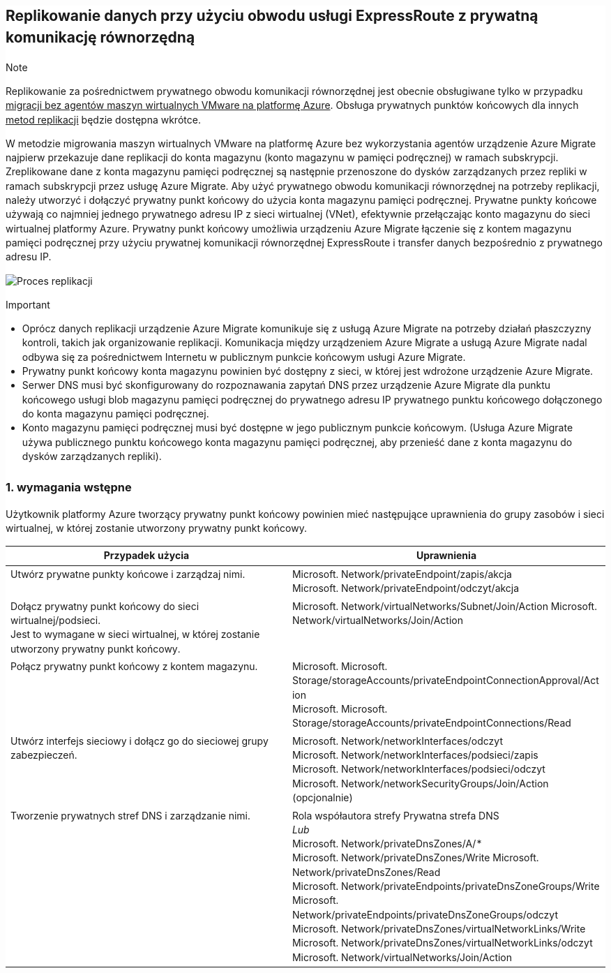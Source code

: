 ## <a name="replicate-data-using-an-expressroute-circuit-with-private-peering"></a>Replikowanie danych przy użyciu obwodu usługi ExpressRoute z prywatną komunikację równorzędną

> [!NOTE]
> Replikowanie za pośrednictwem prywatnego obwodu komunikacji równorzędnej jest obecnie obsługiwane tylko w przypadku [migracji bez agentów maszyn wirtualnych VMware na platformę Azure](./tutorial-migrate-vmware.md). Obsługa prywatnych punktów końcowych dla innych [metod replikacji](./migrate-services-overview.md#azure-migrate-server-migration-tool) będzie dostępna wkrótce.

W metodzie migrowania maszyn wirtualnych VMware na platformę Azure bez wykorzystania agentów urządzenie Azure Migrate najpierw przekazuje dane replikacji do konta magazynu (konto magazynu w pamięci podręcznej) w ramach subskrypcji. Zreplikowane dane z konta magazynu pamięci podręcznej są następnie przenoszone do dysków zarządzanych przez repliki w ramach subskrypcji przez usługę Azure Migrate. Aby użyć prywatnego obwodu komunikacji równorzędnej na potrzeby replikacji, należy utworzyć i dołączyć prywatny punkt końcowy do użycia konta magazynu pamięci podręcznej. Prywatne punkty końcowe używają co najmniej jednego prywatnego adresu IP z sieci wirtualnej (VNet), efektywnie przełączając konto magazynu do sieci wirtualnej platformy Azure. Prywatny punkt końcowy umożliwia urządzeniu Azure Migrate łączenie się z kontem magazynu pamięci podręcznej przy użyciu prywatnej komunikacji równorzędnej ExpressRoute i transfer danych bezpośrednio z prywatnego adresu IP. <br/>  

![Proces replikacji](./media/replicate-using-expressroute/replication-process.png)

> [!Important]
>
> - Oprócz danych replikacji urządzenie Azure Migrate komunikuje się z usługą Azure Migrate na potrzeby działań płaszczyzny kontroli, takich jak organizowanie replikacji. Komunikacja między urządzeniem Azure Migrate a usługą Azure Migrate nadal odbywa się za pośrednictwem Internetu w publicznym punkcie końcowym usługi Azure Migrate.
> - Prywatny punkt końcowy konta magazynu powinien być dostępny z sieci, w której jest wdrożone urządzenie Azure Migrate.
> - Serwer DNS musi być skonfigurowany do rozpoznawania zapytań DNS przez urządzenie Azure Migrate dla punktu końcowego usługi blob magazynu pamięci podręcznej do prywatnego adresu IP prywatnego punktu końcowego dołączonego do konta magazynu pamięci podręcznej.
> - Konto magazynu pamięci podręcznej musi być dostępne w jego publicznym punkcie końcowym. (Usługa Azure Migrate używa publicznego punktu końcowego konta magazynu pamięci podręcznej, aby przenieść dane z konta magazynu do dysków zarządzanych repliki). 


### <a name="1-pre-requisites"></a>1. wymagania wstępne

Użytkownik platformy Azure tworzący prywatny punkt końcowy powinien mieć następujące uprawnienia do grupy zasobów i sieci wirtualnej, w której zostanie utworzony prywatny punkt końcowy.

**Przypadek użycia** | **Uprawnienia** 
--- | --- 
 Utwórz prywatne punkty końcowe i zarządzaj nimi. | Microsoft. Network/privateEndpoint/zapis/akcja<br/>Microsoft. Network/privateEndpoint/odczyt/akcja  
|Dołącz prywatny punkt końcowy do sieci wirtualnej/podsieci.<br/>Jest to wymagane w sieci wirtualnej, w której zostanie utworzony prywatny punkt końcowy.| Microsoft. Network/virtualNetworks/Subnet/Join/Action Microsoft. Network/virtualNetworks/Join/Action
|Połącz prywatny punkt końcowy z kontem magazynu. <br/>| Microsoft. Microsoft. Storage/storageAccounts/privateEndpointConnectionApproval/Action <br/> Microsoft. Microsoft. Storage/storageAccounts/privateEndpointConnections/Read
|Utwórz interfejs sieciowy i dołącz go do sieciowej grupy zabezpieczeń. | Microsoft. Network/networkInterfaces/odczyt <br/> Microsoft. Network/networkInterfaces/podsieci/zapis <br/> Microsoft. Network/networkInterfaces/podsieci/odczyt<br/> Microsoft. Network/networkSecurityGroups/Join/Action (opcjonalnie)
Tworzenie prywatnych stref DNS i zarządzanie nimi.| Rola współautora strefy Prywatna strefa DNS <br/> _Lub_ <br/> Microsoft. Network/privateDnsZones/A/* <br/>  Microsoft. Network/privateDnsZones/Write Microsoft. Network/privateDnsZones/Read <br/> Microsoft. Network/privateEndpoints/privateDnsZoneGroups/Write <br/> Microsoft. Network/privateEndpoints/privateDnsZoneGroups/odczyt <br/> Microsoft. Network/privateDnsZones/virtualNetworkLinks/Write <br/>  Microsoft. Network/privateDnsZones/virtualNetworkLinks/odczyt <br/> Microsoft. Network/virtualNetworks/Join/Action 
